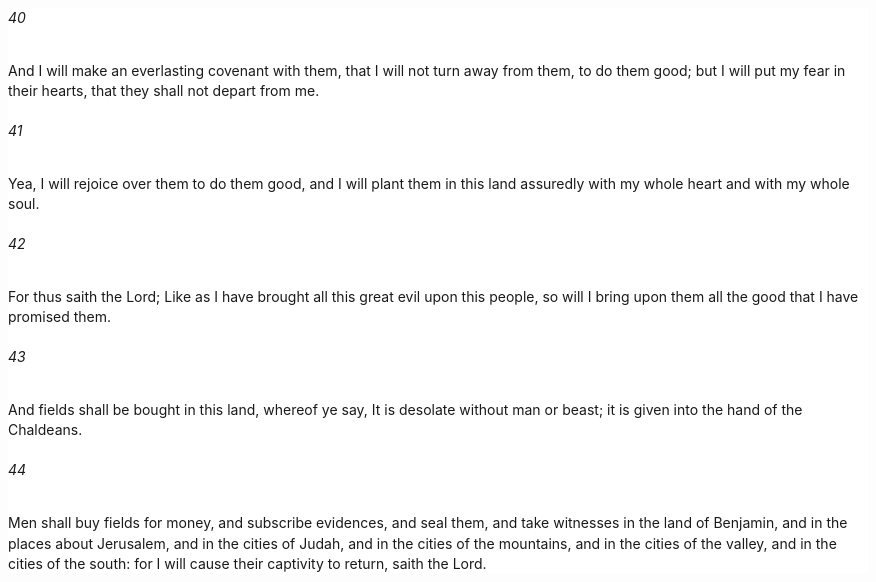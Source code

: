 ###### 40
And I will make an everlasting covenant with them, that I will not turn away from them, to do them good; but I will put my fear in their hearts, that they shall not depart from me.

###### 41
Yea, I will rejoice over them to do them good, and I will plant them in this land assuredly with my whole heart and with my whole soul.

###### 42
For thus saith the Lord; Like as I have brought all this great evil upon this people, so will I bring upon them all the good that I have promised them.

###### 43
And fields shall be bought in this land, whereof ye say, It is desolate without man or beast; it is given into the hand of the Chaldeans.

###### 44
Men shall buy fields for money, and subscribe evidences, and seal them, and take witnesses in the land of Benjamin, and in the places about Jerusalem, and in the cities of Judah, and in the cities of the mountains, and in the cities of the valley, and in the cities of the south: for I will cause their captivity to return, saith the Lord.

